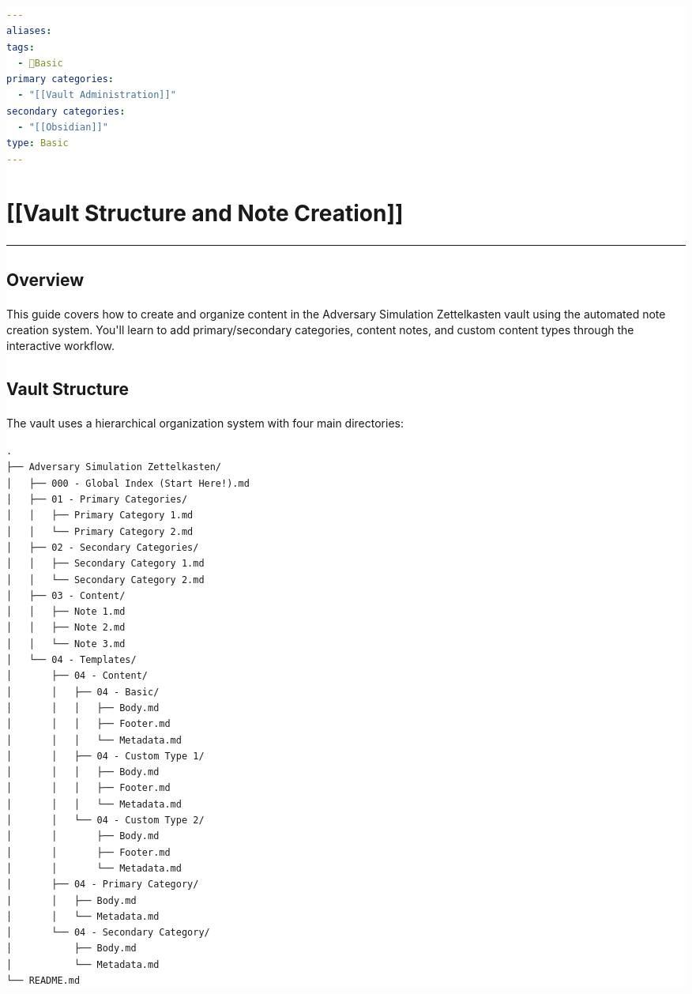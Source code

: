 ```yaml
---
aliases:
tags:
  - 📝Basic
primary categories:
  - "[[Vault Administration]]"
secondary categories:
  - "[[Obsidian]]"
type: Basic
---
```

# [[Vault Structure and Note Creation]]

***

## Overview

This guide covers how to create and organize content in the Adversary Simulation Zettelkasten vault using the automated note creation system. You'll learn to add primary/secondary categories, content notes, and custom content types through the interactive workflow.

## Vault Structure

The vault uses a hierarchical organization system with four main directories:

```
.
├── Adversary Simulation Zettelkasten/
│   ├── 000 - Global Index (Start Here!).md
│   ├── 01 - Primary Categories/
│   │   ├── Primary Category 1.md
│   │   └── Primary Category 2.md
│   ├── 02 - Secondary Categories/
│   │   ├── Secondary Category 1.md
│   │   └── Secondary Category 2.md
│   ├── 03 - Content/
│   │   ├── Note 1.md
│   │   ├── Note 2.md
│   │   └── Note 3.md
│   └── 04 - Templates/
│       ├── 04 - Content/
│       │   ├── 04 - Basic/
│       │   │   ├── Body.md
│       │   │   ├── Footer.md
│       │   │   └── Metadata.md
│       │   ├── 04 - Custom Type 1/
│       │   │   ├── Body.md
│       │   │   ├── Footer.md
│       │   │   └── Metadata.md
│       │   └── 04 - Custom Type 2/
│       │       ├── Body.md
│       │       ├── Footer.md
│       │       └── Metadata.md
│       ├── 04 - Primary Category/
|       │   ├── Body.md
│       │   └── Metadata.md
│       └── 04 - Secondary Category/
│           ├── Body.md
│           └── Metadata.md
└── README.md
```


[^1]: Templater Plugin, SilentVoid13, https://github.com/SilentVoid13/Templater